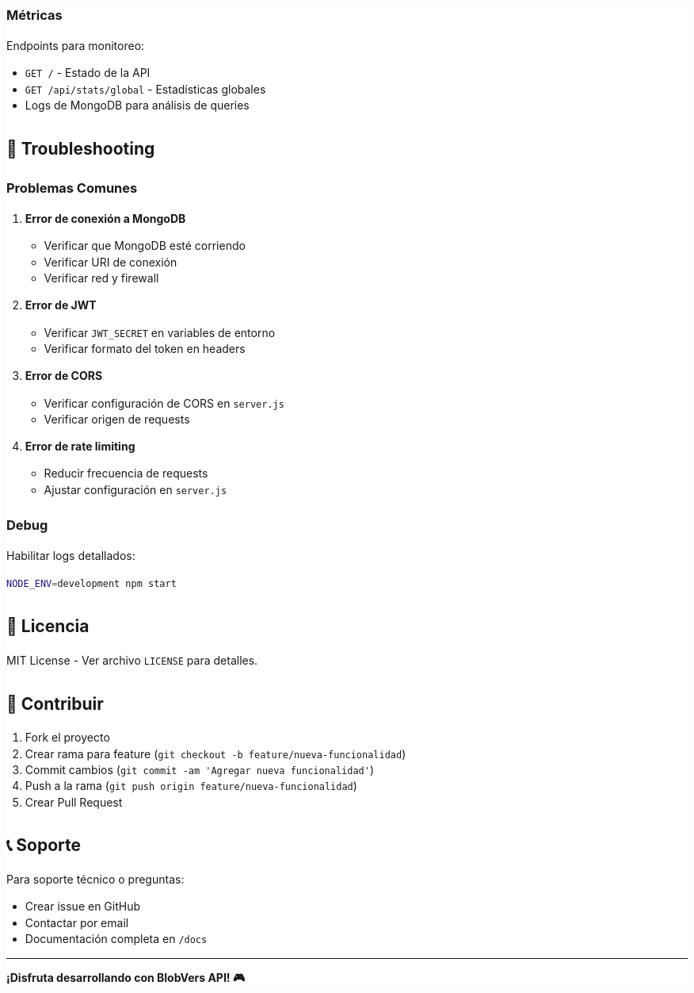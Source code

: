 ### Métricas

Endpoints para monitoreo:
- `GET /` - Estado de la API
- `GET /api/stats/global` - Estadísticas globales
- Logs de MongoDB para análisis de queries

## 🐛 Troubleshooting

### Problemas Comunes

1. **Error de conexión a MongoDB**
   - Verificar que MongoDB esté corriendo
   - Verificar URI de conexión
   - Verificar red y firewall

2. **Error de JWT**
   - Verificar `JWT_SECRET` en variables de entorno
   - Verificar formato del token en headers

3. **Error de CORS**
   - Verificar configuración de CORS en `server.js`
   - Verificar origen de requests

4. **Error de rate limiting**
   - Reducir frecuencia de requests
   - Ajustar configuración en `server.js`

### Debug

Habilitar logs detallados:
```bash
NODE_ENV=development npm start
```

## 📝 Licencia

MIT License - Ver archivo `LICENSE` para detalles.

## 🤝 Contribuir

1. Fork el proyecto
2. Crear rama para feature (`git checkout -b feature/nueva-funcionalidad`)
3. Commit cambios (`git commit -am 'Agregar nueva funcionalidad'`)
4. Push a la rama (`git push origin feature/nueva-funcionalidad`)
5. Crear Pull Request

## 📞 Soporte

Para soporte técnico o preguntas:
- Crear issue en GitHub
- Contactar por email
- Documentación completa en `/docs`

---

**¡Disfruta desarrollando con BlobVers API! 🎮** 
